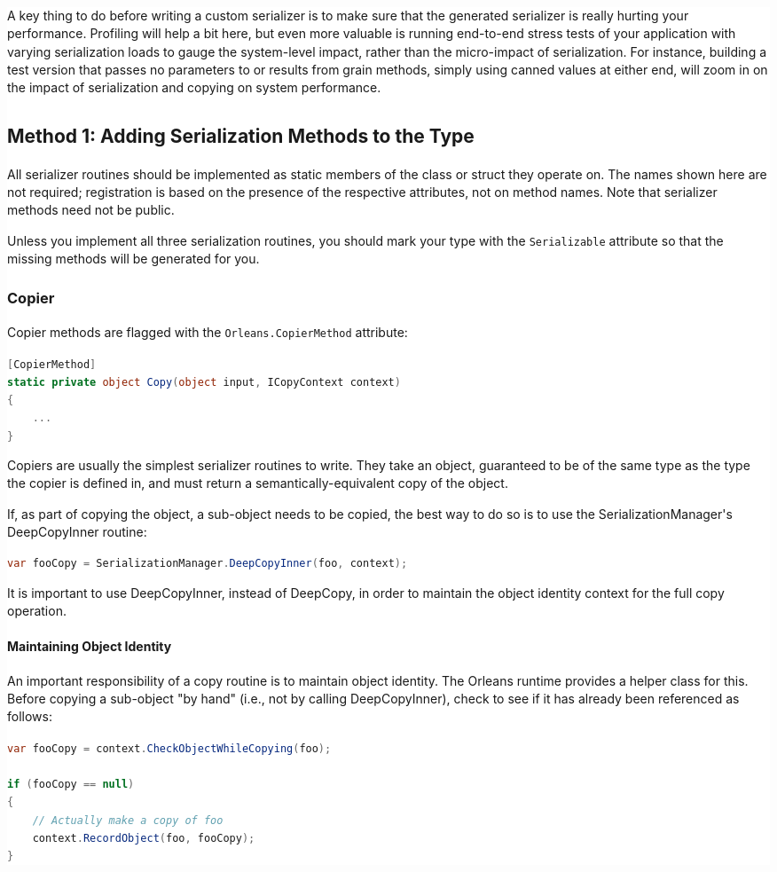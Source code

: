  A key thing to do before writing a custom serializer is to make sure that the generated serializer is really hurting your performance. Profiling will help a bit here, but even more valuable is running end-to-end stress tests of your application with varying serialization loads to gauge the system-level impact, rather than the micro-impact of serialization. For instance, building a test version that passes no parameters to or results from grain methods, simply using canned values at either end, will zoom in on the impact of serialization and copying on system performance.

## Method 1: Adding Serialization Methods to the Type

All serializer routines should be implemented as static members of the class or struct they operate on. The names shown here are not required; registration is based on the presence of the respective attributes, not on method names. Note that serializer methods need not be public.

Unless you implement all three serialization routines, you should mark your type with the `Serializable` attribute so that the missing methods will be generated for you.

### Copier
Copier methods are flagged with the `Orleans.CopierMethod` attribute:

``` csharp
[CopierMethod]
static private object Copy(object input, ICopyContext context)
{
    ...
}
```

Copiers are usually the simplest serializer routines to write. They take an object, guaranteed to be of the same type as the type the copier is defined in, and must return a semantically-equivalent copy of the object.

If, as part of copying the object, a sub-object needs to be copied, the best way to do so is to use the SerializationManager's DeepCopyInner routine:

``` csharp
var fooCopy = SerializationManager.DeepCopyInner(foo, context);
```

It is important to use DeepCopyInner, instead of DeepCopy, in order to maintain the object identity context for the full copy operation.

#### Maintaining Object Identity

An important responsibility of a copy routine is to maintain object identity. The Orleans runtime provides a helper class for this. Before copying a sub-object "by hand" (i.e., not by calling DeepCopyInner), check to see if it has already been referenced as follows:


``` csharp
var fooCopy = context.CheckObjectWhileCopying(foo);

if (fooCopy == null)
{
    // Actually make a copy of foo
    context.RecordObject(foo, fooCopy);
}
```
